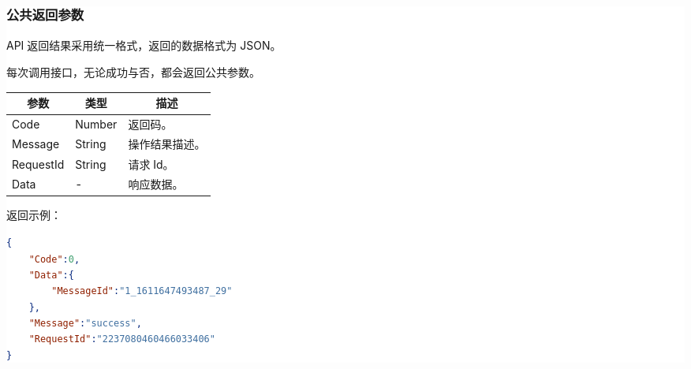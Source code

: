 ### 公共返回参数

API 返回结果采用统一格式，返回的数据格式为 JSON。

每次调用接口，无论成功与否，都会返回公共参数。

| 参数 | 类型 | 描述 |
| --- | --- | --- |
| Code | Number | 返回码。 |
| Message | String | 操作结果描述。 |
| RequestId | String | 请求 Id。 |
| Data | - | 响应数据。 |


返回示例：

```json
{
    "Code":0,
    "Data":{
        "MessageId":"1_1611647493487_29"
    },
    "Message":"success",
    "RequestId":"2237080460466033406"
}
```

<Content />